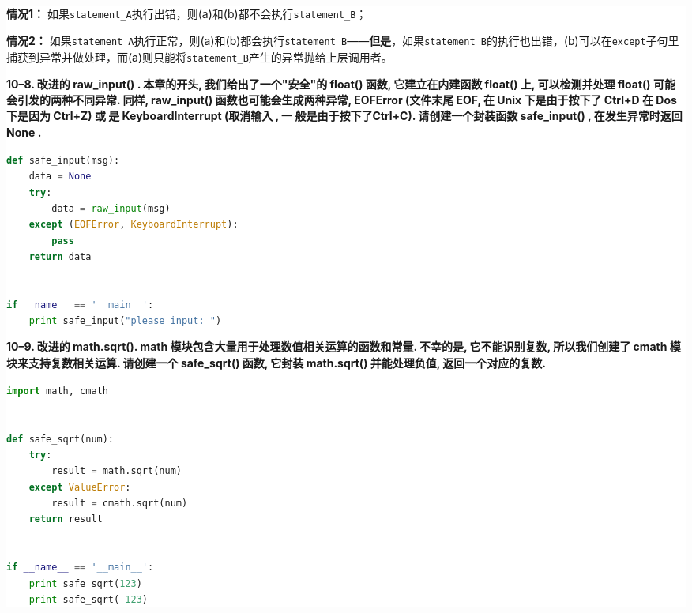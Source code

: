 **情况1：** 如果`statement_A`执行出错，则(a)和(b)都不会执行`statement_B`；

**情况2：** 如果`statement_A`执行正常，则(a)和(b)都会执行`statement_B`——**但是**，如果`statement_B`的执行也出错，(b)可以在`except`子句里捕获到异常并做处理，而(a)则只能将`statement_B`产生的异常抛给上层调用者。


**10–8. 改进的 raw_input() . 本章的开头, 我们给出了一个"安全"的 float() 函数, 它建立在内建函数 float() 上, 可以检测并处理 float() 可能会引发的两种不同异常. 同样, raw_input() 函数也可能会生成两种异常, EOFError (文件末尾 EOF, 在 Unix 下是由于按下了 Ctrl+D 在 Dos 下是因为 Ctrl+Z) 或 是 KeyboardInterrupt (取消输入 , 一 般是由于按下了Ctrl+C). 请创建一个封装函数 safe_input() , 在发生异常时返回 None .**
```python
def safe_input(msg):
    data = None
    try:
        data = raw_input(msg)
    except (EOFError, KeyboardInterrupt):
        pass
    return data


if __name__ == '__main__':
    print safe_input("please input: ")
```


**10–9. 改进的 math.sqrt(). math 模块包含大量用于处理数值相关运算的函数和常量. 不幸的是, 它不能识别复数, 所以我们创建了 cmath 模块来支持复数相关运算. 请创建一个 safe_sqrt() 函数, 它封装 math.sqrt() 并能处理负值, 返回一个对应的复数.**

```python
import math, cmath


def safe_sqrt(num):
    try:
        result = math.sqrt(num)
    except ValueError:
        result = cmath.sqrt(num)
    return result


if __name__ == '__main__':
    print safe_sqrt(123)
    print safe_sqrt(-123)
```
